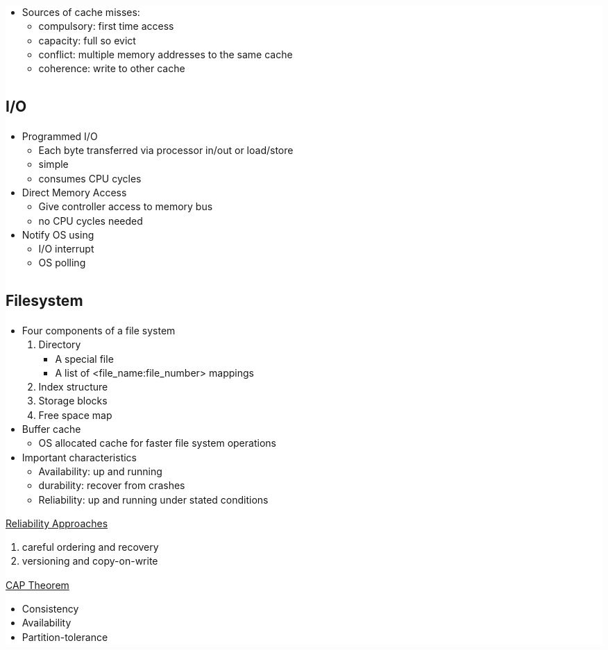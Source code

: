 - Sources of cache misses:
  - compulsory: first time access
  - capacity: full so evict
  - conflict: multiple memory addresses to the same cache
  - coherence: write to other cache 

## I/O

- Programmed I/O
  - Each byte transferred via processor in/out or load/store
  - simple
  - consumes CPU cycles
- Direct Memory Access
  - Give controller access to memory bus
  - no CPU cycles needed
- Notify OS using
  - I/O interrupt
  - OS polling

## Filesystem

- Four components of a file system
  1. Directory
     - A special file
     - A list of \<file_name:file_number> mappings
  2. Index structure
  3. Storage blocks
  4. Free space map
- Buffer cache
  - OS allocated cache for faster file system operations
- Important characteristics
  - Availability: up and running
  - durability: recover from crashes
  - Reliability: up and running under stated conditions

<u>Reliability Approaches</u>

1. careful ordering and recovery
2. versioning and copy-on-write

<u>CAP Theorem</u>

- Consistency
- Availability
- Partition-tolerance